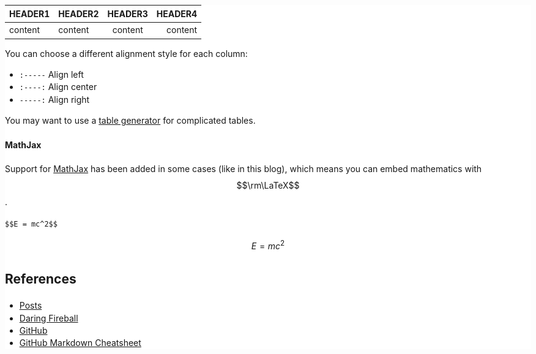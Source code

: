 | HEADER1 | HEADER2 | HEADER3 | HEADER4 |
| ------- | :------ | :-----: | ------: |
| content | content | content | content |

You can choose a different alignment style for each column:

- `:-----` Align left
- `:----:` Align center
- `-----:` Align right

You may want to use a [table generator](https://www.tablesgenerator.com/markdown_tables) for complicated tables.

#### MathJax

Support for [MathJax](https://www.mathjax.org) has been added in some cases (like in this blog), which means you can embed mathematics with $$\rm\LaTeX$$.

```markdown
$$E = mc^2$$
```

$$E = mc^2$$

## References

- [Posts](https://jekyllrb.com/docs/posts/#including-images-and-resources)
- [Daring Fireball](https://daringfireball.net/projects/markdown/syntax)
- [GitHub](https://guides.github.com/features/mastering-markdown/)
- [GitHub Markdown Cheatsheet](https://guides.github.com/pdfs/markdown-cheatsheet-online.pdf)
